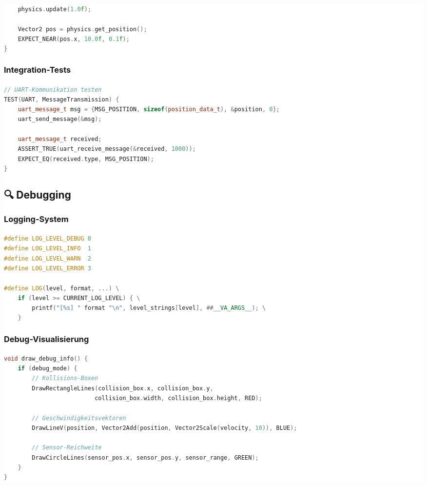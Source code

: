 ```cpp
    physics.update(1.0f);
    
    Vector2 pos = physics.get_position();
    EXPECT_NEAR(pos.x, 10.0f, 0.1f);
}
```

### Integration-Tests
```cpp
// UART-Kommunikation testen
TEST(UART, MessageTransmission) {
    uart_message_t msg = {MSG_POSITION, sizeof(position_data_t), &position, 0};
    uart_send_message(&msg);
    
    uart_message_t received;
    ASSERT_TRUE(uart_receive_message(&received, 1000));
    EXPECT_EQ(received.type, MSG_POSITION);
}
```

## 🔍 Debugging

### Logging-System
```cpp
#define LOG_LEVEL_DEBUG 0
#define LOG_LEVEL_INFO  1
#define LOG_LEVEL_WARN  2
#define LOG_LEVEL_ERROR 3

#define LOG(level, format, ...) \
    if (level >= CURRENT_LOG_LEVEL) { \
        printf("[%s] " format "\n", level_strings[level], ##__VA_ARGS__); \
    }
```

### Debug-Visualisierung
```cpp
void draw_debug_info() {
    if (debug_mode) {
        // Kollisions-Boxen
        DrawRectangleLines(collision_box.x, collision_box.y, 
                          collision_box.width, collision_box.height, RED);
        
        // Geschwindigkeitsvektoren
        DrawLineV(position, Vector2Add(position, Vector2Scale(velocity, 10)), BLUE);
        
        // Sensor-Reichweite
        DrawCircleLines(sensor_pos.x, sensor_pos.y, sensor_range, GREEN);
    }
}
```
